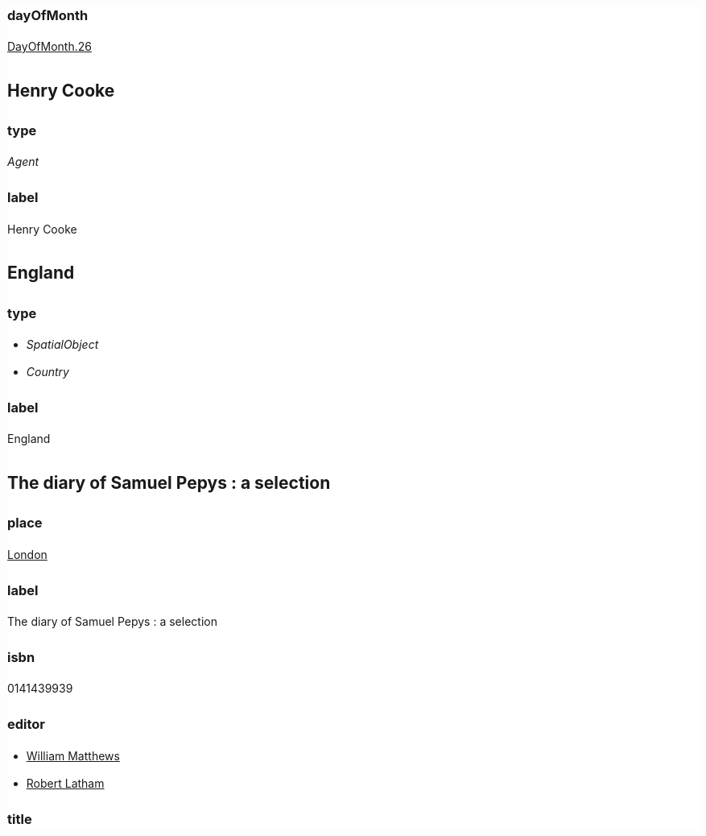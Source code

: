 ### dayOfMonth


[DayOfMonth.26](#DayOfMonth.26)

## Henry Cooke

### type


*Agent*

### label


Henry Cooke

## England

### type

 - *SpatialObject*

 - *Country*

### label


England

## The diary of Samuel Pepys : a selection

### place


[London](#London)

### label


The diary of Samuel Pepys : a selection

### isbn


0141439939

### editor

 - [William Matthews](#William-Matthews)

 - [Robert Latham](#Robert-Latham)

### title
